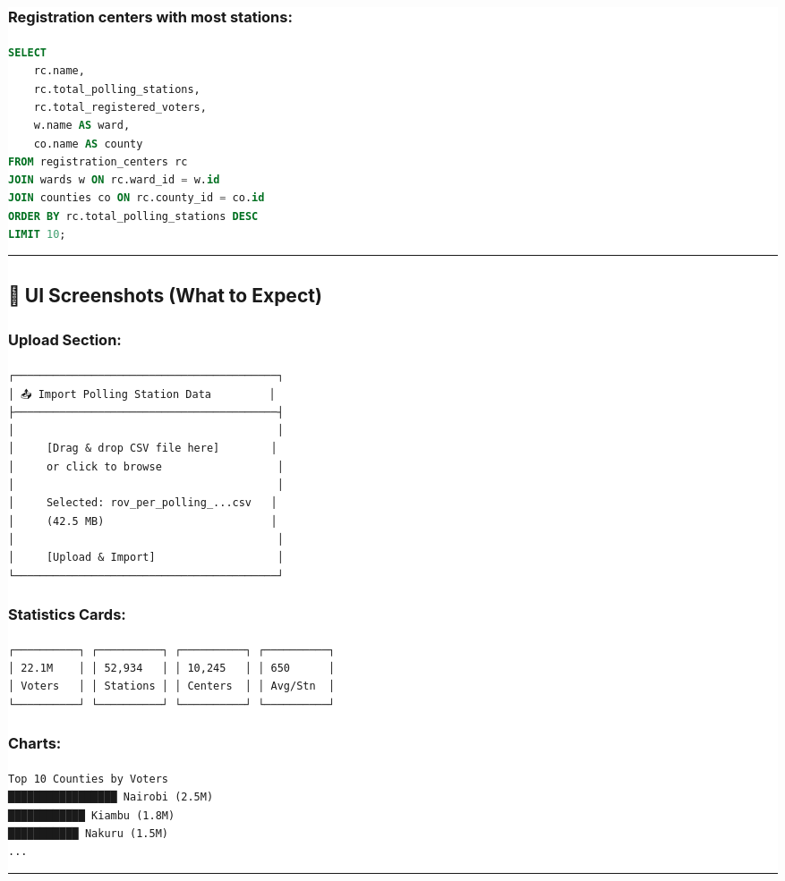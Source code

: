 ### **Registration centers with most stations**:
```sql
SELECT 
    rc.name,
    rc.total_polling_stations,
    rc.total_registered_voters,
    w.name AS ward,
    co.name AS county
FROM registration_centers rc
JOIN wards w ON rc.ward_id = w.id
JOIN counties co ON rc.county_id = co.id
ORDER BY rc.total_polling_stations DESC
LIMIT 10;
```

---

## 🎨 UI Screenshots (What to Expect)

### **Upload Section**:
```
┌─────────────────────────────────────────┐
│ 📤 Import Polling Station Data         │
├─────────────────────────────────────────┤
│                                         │
│     [Drag & drop CSV file here]        │
│     or click to browse                  │
│                                         │
│     Selected: rov_per_polling_...csv   │
│     (42.5 MB)                          │
│                                         │
│     [Upload & Import]                   │
└─────────────────────────────────────────┘
```

### **Statistics Cards**:
```
┌──────────┐ ┌──────────┐ ┌──────────┐ ┌──────────┐
│ 22.1M    │ │ 52,934   │ │ 10,245   │ │ 650      │
│ Voters   │ │ Stations │ │ Centers  │ │ Avg/Stn  │
└──────────┘ └──────────┘ └──────────┘ └──────────┘
```

### **Charts**:
```
Top 10 Counties by Voters
█████████████████ Nairobi (2.5M)
████████████ Kiambu (1.8M)
███████████ Nakuru (1.5M)
...
```

---